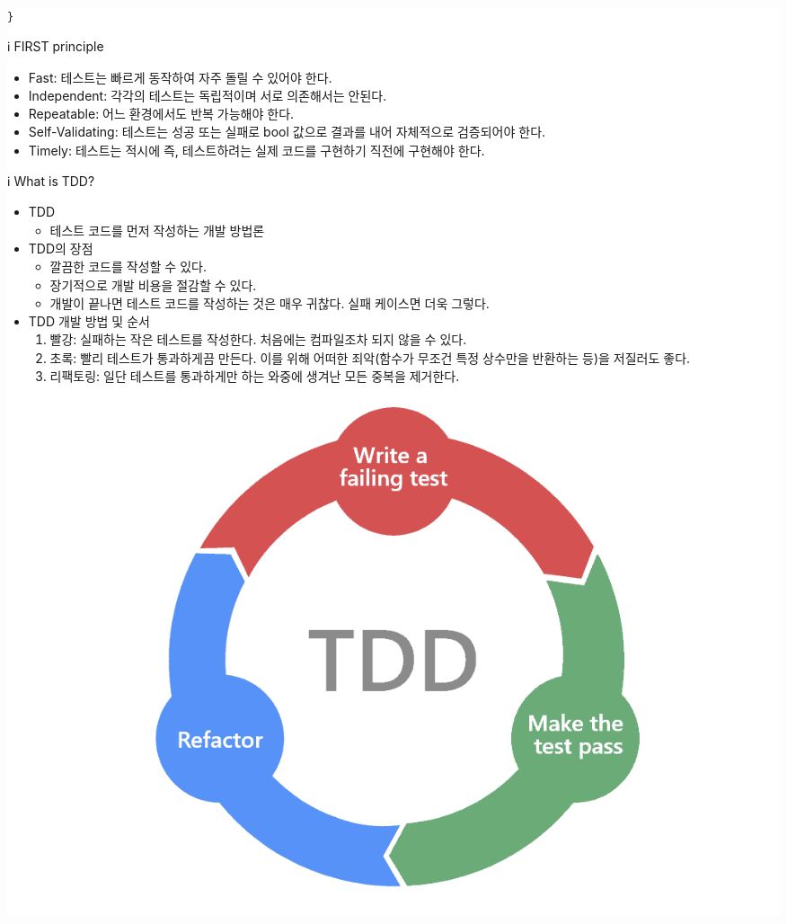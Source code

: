 ```jsx
}
```

ℹ️ FIRST principle

- Fast: 테스트는 빠르게 동작하여 자주 돌릴 수 있어야 한다.
- Independent: 각각의 테스트는 독립적이며 서로 의존해서는 안된다.
- Repeatable: 어느 환경에서도 반복 가능해야 한다.
- Self-Validating: 테스트는 성공 또는 실패로 bool 값으로 결과를 내어 자체적으로 검증되어야 한다.
- Timely: 테스트는 적시에 즉, 테스트하려는 실제 코드를 구현하기 직전에 구현해야 한다.

ℹ️ What is TDD?

- TDD
    - 테스트 코드를 먼저 작성하는 개발 방법론
- TDD의 장점
    - 깔끔한 코드를 작성할 수 있다.
    - 장기적으로 개발 비용을 절감할 수 있다.
    - 개발이 끝나면 테스트 코드를 작성하는 것은 매우 귀찮다. 실패 케이스면 더욱 그렇다.
- TDD 개발 방법 및 순서
    1. 빨강: 실패하는 작은 테스트를 작성한다. 처음에는 컴파일조차 되지 않을 수 있다.
    2. 초록: 빨리 테스트가 통과하게끔 만든다. 이를 위해 어떠한 죄악(함수가 무조건 특정 상수만을 반환하는 등)을 저질러도 좋다.
    3. 리팩토링: 일단 테스트를 통과하게만 하는 와중에 생겨난 모든 중복을 제거한다.

![image.png](image.png)
